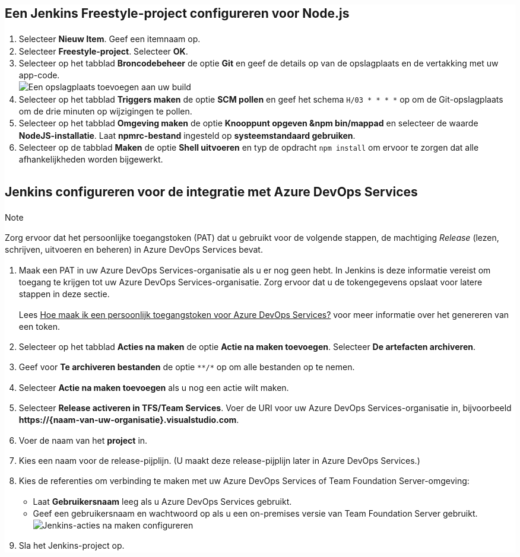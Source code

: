## <a name="configure-a-jenkins-freestyle-project-for-nodejs"></a>Een Jenkins Freestyle-project configureren voor Node.js

1. Selecteer **Nieuw Item**. Geef een itemnaam op.
2. Selecteer **Freestyle-project**. Selecteer **OK**.
3. Selecteer op het tabblad **Broncodebeheer** de optie **Git** en geef de details op van de opslagplaats en de vertakking met uw app-code.    
    ![Een opslagplaats toevoegen aan uw build](media/tutorial-build-deploy-jenkins/jenkins-git.png)
4. Selecteer op het tabblad **Triggers maken** de optie **SCM pollen** en geef het schema `H/03 * * * *` op om de Git-opslagplaats om de drie minuten op wijzigingen te pollen. 
5. Selecteer op het tabblad **Omgeving maken** de optie **Knooppunt opgeven &amp;npm bin/mappad** en selecteer de waarde **NodeJS-installatie**. Laat **npmrc-bestand** ingesteld op **systeemstandaard gebruiken**.
6. Selecteer op de tabblad **Maken** de optie **Shell uitvoeren** en typ de opdracht `npm install` om ervoor te zorgen dat alle afhankelijkheden worden bijgewerkt.


## <a name="configure-jenkins-for-azure-devops-services-integration"></a>Jenkins configureren voor de integratie met Azure DevOps Services

> [!NOTE]
> Zorg ervoor dat het persoonlijke toegangstoken (PAT) dat u gebruikt voor de volgende stappen, de machtiging *Release* (lezen, schrijven, uitvoeren en beheren) in Azure DevOps Services bevat.
 
1.  Maak een PAT in uw Azure DevOps Services-organisatie als u er nog geen hebt. In Jenkins is deze informatie vereist om toegang te krijgen tot uw Azure DevOps Services-organisatie. Zorg ervoor dat u de tokengegevens opslaat voor latere stappen in deze sectie.
  
    Lees [Hoe maak ik een persoonlijk toegangstoken voor Azure DevOps Services?](https://docs.microsoft.com/azure/devops/organizations/accounts/use-personal-access-tokens-to-authenticate?view=vsts) voor meer informatie over het genereren van een token.
2. Selecteer op het tabblad **Acties na maken** de optie **Actie na maken toevoegen**. Selecteer **De artefacten archiveren**.
3. Geef voor **Te archiveren bestanden** de optie `**/*` op om alle bestanden op te nemen.
4. Selecteer **Actie na maken toevoegen** als u nog een actie wilt maken.
5. Selecteer **Release activeren in TFS/Team Services**. Voer de URI voor uw Azure DevOps Services-organisatie in, bijvoorbeeld **https://{naam-van-uw-organisatie}.visualstudio.com**.
6. Voer de naam van het **project** in.
7. Kies een naam voor de release-pijplijn. (U maakt deze release-pijplijn later in Azure DevOps Services.)
8. Kies de referenties om verbinding te maken met uw Azure DevOps Services of Team Foundation Server-omgeving:
   - Laat **Gebruikersnaam** leeg als u Azure DevOps Services gebruikt. 
   - Geef een gebruikersnaam en wachtwoord op als u een on-premises versie van Team Foundation Server gebruikt.    
   ![Jenkins-acties na maken configureren](media/tutorial-build-deploy-jenkins/trigger-release-from-jenkins.png)
5. Sla het Jenkins-project op.

